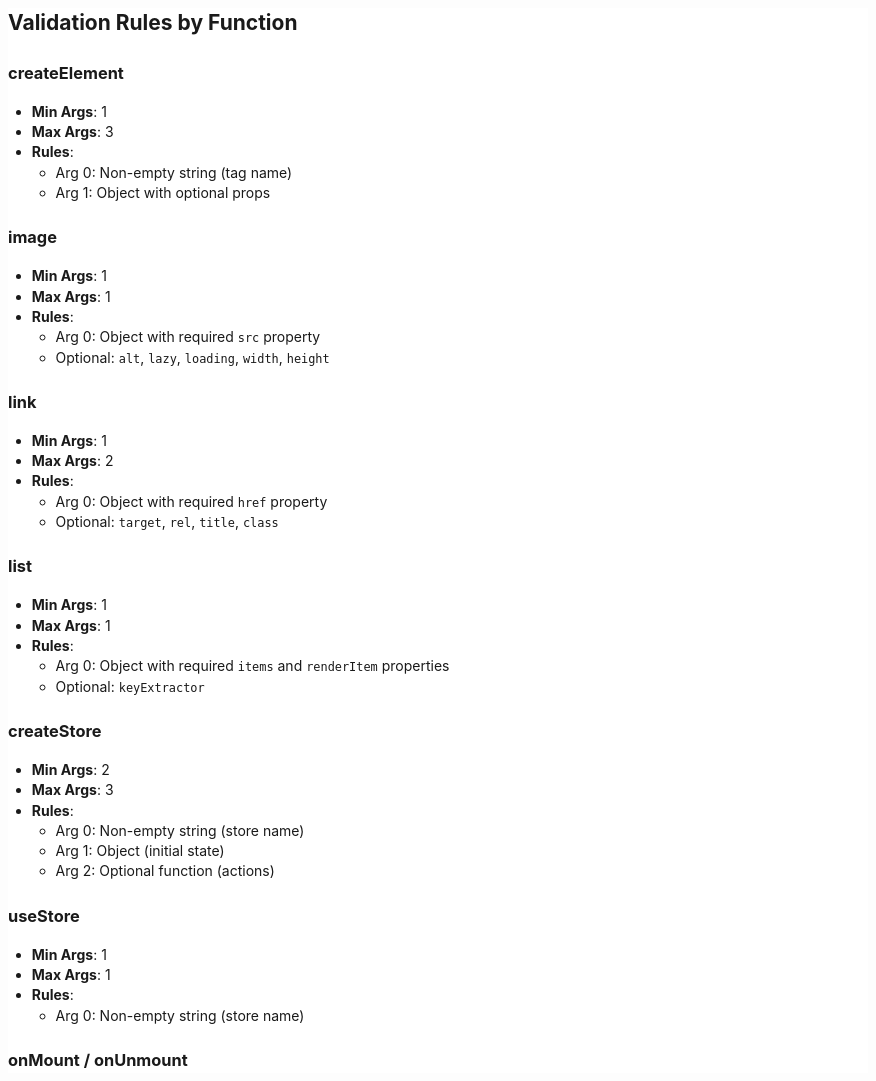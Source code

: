 ## Validation Rules by Function

### createElement

- **Min Args**: 1
- **Max Args**: 3
- **Rules**:
  - Arg 0: Non-empty string (tag name)
  - Arg 1: Object with optional props

### image

- **Min Args**: 1
- **Max Args**: 1
- **Rules**:
  - Arg 0: Object with required `src` property
  - Optional: `alt`, `lazy`, `loading`, `width`, `height`

### link

- **Min Args**: 1
- **Max Args**: 2
- **Rules**:
  - Arg 0: Object with required `href` property
  - Optional: `target`, `rel`, `title`, `class`

### list

- **Min Args**: 1
- **Max Args**: 1
- **Rules**:
  - Arg 0: Object with required `items` and `renderItem` properties
  - Optional: `keyExtractor`

### createStore

- **Min Args**: 2
- **Max Args**: 3
- **Rules**:
  - Arg 0: Non-empty string (store name)
  - Arg 1: Object (initial state)
  - Arg 2: Optional function (actions)

### useStore

- **Min Args**: 1
- **Max Args**: 1
- **Rules**:
  - Arg 0: Non-empty string (store name)

### onMount / onUnmount
